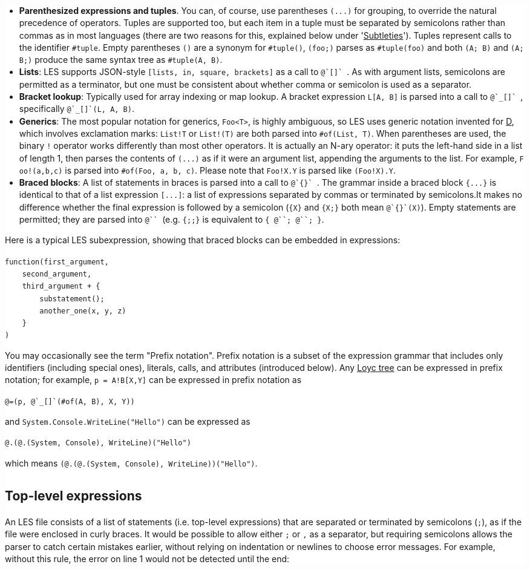 - **Parenthesized expressions and tuples**. You can, of course, use parentheses `(...)` for grouping, to override the natural precedence of operators. Tuples are supported too, but each item in a tuple must be separated by semicolons rather than commas as in most languages (there are two reasons for this, explained below under '[Subtleties](#subtleties)'). Tuples represent calls to the identifier `#tuple`. Empty parentheses `()` are a synonym for `#tuple()`, `(foo;)` parses as `#tuple(foo)` and both `(A; B)` and `(A; B;)` produce the same syntax tree as `#tuple(A, B)`.
- **Lists**: LES supports JSON-style `[lists, in, square, brackets]` as a call to ``@`[]` ``. As with argument lists, semicolons are permitted as a terminator, but one must be consistent about whether comma or semicolon is used as a separator.
- **Bracket lookup**: Typically used for array indexing or map lookup. A bracket expression `L[A, B]` is parsed into a call to ``@`_[]` ``, specifically ``@`_[]`(L, A, B)``.
- **Generics**: The most popular notation for generics, `Foo<T>`, is highly ambiguous, so LES uses generic notation invented for [D](http://dlang.org), which involves exclamation marks: `List!T` or `List!(T)` are both parsed into `#of(List, T)`. When parentheses are used, the binary `!` operator works differently than most other operators. It is actually an N-ary operator: it puts the left-hand side in a list of length 1, then parses the contents of `(...)` as if it were an argument list, appending the arguments to the list. For example, `Foo!(a,b,c)` is parsed into `#of(Foo, a, b, c)`. Please note that `Foo!X.Y` is parsed like `(Foo!X).Y`.
- **Braced blocks**: A list of statements in braces is parsed into a call to ``@`{}` ``. The grammar inside a braced block `{...}` is identical to that of a list expression `[...]`: a list of expressions separated by commas or terminated by semicolons.It makes no difference whether the final expression is followed by a semicolon (`{X}` and `{X;}` both mean ``@`{}`(X)``). Empty statements are permitted; they are parsed into ```@`` ```(e.g. `{;;}` is equivalent to ```{ @``; @``; }```.

Here is a typical LES subexpression, showing that braced blocks can be embedded in expressions:

    function(first_argument,
        second_argument,
        third_argument + {
            substatement();
            another_one(x, y, z)
        }
    )

You may occasionally see the term "Prefix notation". Prefix notation is a subset of the expression grammar that includes only identifiers (including special ones), literals, calls, and attributes (introduced below). Any [Loyc tree](Loyc-trees) can be expressed in prefix notation; for example, `p = A!B[X,Y]` can be expressed in prefix notation as 

    @=(p, @`_[]`(#of(A, B), X, Y))
    
and `System.Console.WriteLine("Hello")` can be expressed as 

    @.(@.(System, Console), WriteLine)("Hello") 

which means `(@.(@.(System, Console), WriteLine))("Hello")`.

Top-level expressions
---------------------

An LES file consists of a list of statements (i.e. top-level expressions) that are separated or terminated by semicolons (`;`), as if the file were enclosed in curly braces. It would be possible to allow either `;` or `,` as a separator, but requiring semicolons allows the parser to catch certain mistakes earlier, without relying on indentation or newlines to choose error messages. For example, without this rule, the error on line 1 would not be detected until the end:
